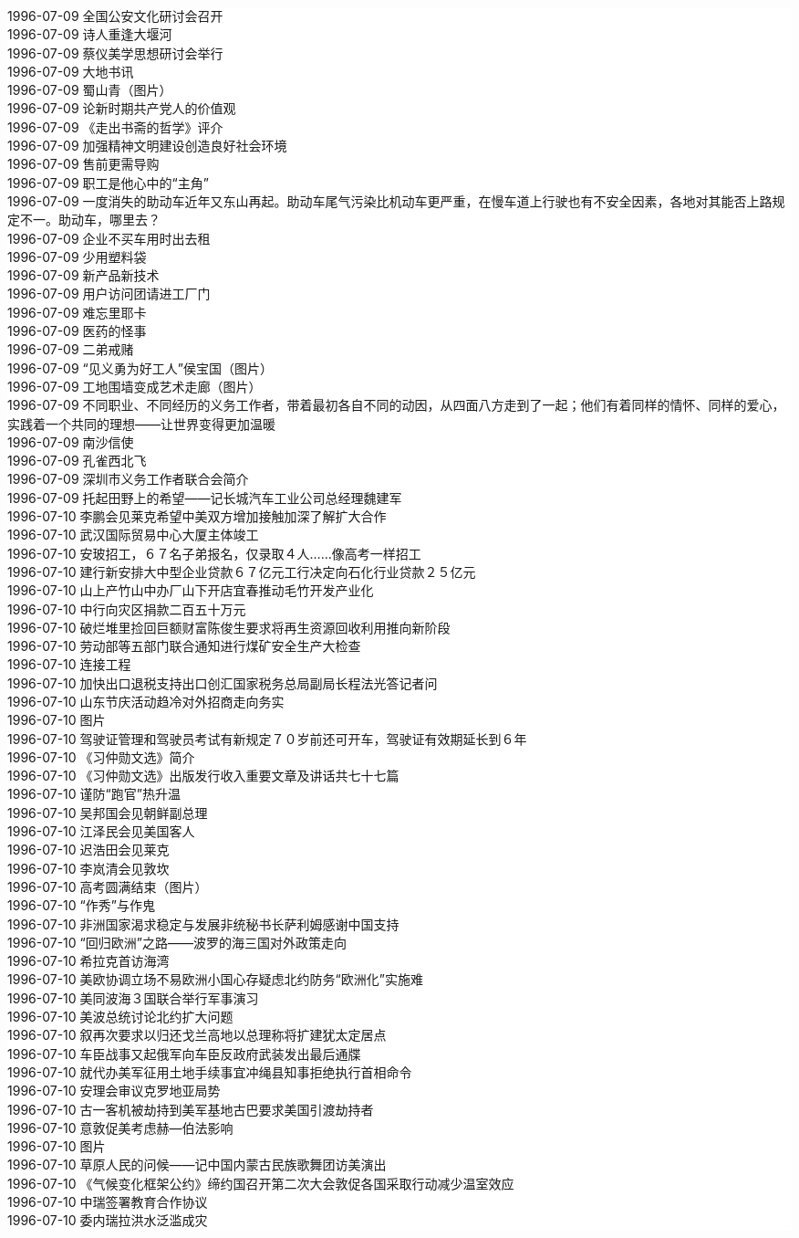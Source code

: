 1996-07-09 全国公安文化研讨会召开  
1996-07-09 诗人重逢大堰河  
1996-07-09 蔡仪美学思想研讨会举行  
1996-07-09 大地书讯  
1996-07-09 蜀山青（图片）  
1996-07-09 论新时期共产党人的价值观  
1996-07-09 《走出书斋的哲学》评介  
1996-07-09 加强精神文明建设创造良好社会环境  
1996-07-09 售前更需导购  
1996-07-09 职工是他心中的“主角”  
1996-07-09 一度消失的助动车近年又东山再起。助动车尾气污染比机动车更严重，在慢车道上行驶也有不安全因素，各地对其能否上路规定不一。助动车，哪里去？  
1996-07-09 企业不买车用时出去租  
1996-07-09 少用塑料袋  
1996-07-09 新产品新技术  
1996-07-09 用户访问团请进工厂门  
1996-07-09 难忘里耶卡  
1996-07-09 医药的怪事  
1996-07-09 二弟戒赌  
1996-07-09 “见义勇为好工人”侯宝国（图片）  
1996-07-09 工地围墙变成艺术走廊（图片）  
1996-07-09 不同职业、不同经历的义务工作者，带着最初各自不同的动因，从四面八方走到了一起；他们有着同样的情怀、同样的爱心，实践着一个共同的理想——让世界变得更加温暖  
1996-07-09 南沙信使  
1996-07-09 孔雀西北飞  
1996-07-09 深圳市义务工作者联合会简介  
1996-07-09 托起田野上的希望——记长城汽车工业公司总经理魏建军  
1996-07-10 李鹏会见莱克希望中美双方增加接触加深了解扩大合作  
1996-07-10 武汉国际贸易中心大厦主体竣工  
1996-07-10 安玻招工，６７名子弟报名，仅录取４人……像高考一样招工  
1996-07-10 建行新安排大中型企业贷款６７亿元工行决定向石化行业贷款２５亿元  
1996-07-10 山上产竹山中办厂山下开店宜春推动毛竹开发产业化  
1996-07-10 中行向灾区捐款二百五十万元  
1996-07-10 破烂堆里捡回巨额财富陈俊生要求将再生资源回收利用推向新阶段  
1996-07-10 劳动部等五部门联合通知进行煤矿安全生产大检查  
1996-07-10 连接工程  
1996-07-10 加快出口退税支持出口创汇国家税务总局副局长程法光答记者问  
1996-07-10 山东节庆活动趋冷对外招商走向务实  
1996-07-10 图片  
1996-07-10 驾驶证管理和驾驶员考试有新规定７０岁前还可开车，驾驶证有效期延长到６年  
1996-07-10 《习仲勋文选》简介  
1996-07-10 《习仲勋文选》出版发行收入重要文章及讲话共七十七篇  
1996-07-10 谨防“跑官”热升温  
1996-07-10 吴邦国会见朝鲜副总理  
1996-07-10 江泽民会见美国客人  
1996-07-10 迟浩田会见莱克  
1996-07-10 李岚清会见敦坎  
1996-07-10 高考圆满结束（图片）  
1996-07-10 “作秀”与作鬼  
1996-07-10 非洲国家渴求稳定与发展非统秘书长萨利姆感谢中国支持  
1996-07-10 “回归欧洲”之路——波罗的海三国对外政策走向  
1996-07-10 希拉克首访海湾  
1996-07-10 美欧协调立场不易欧洲小国心存疑虑北约防务“欧洲化”实施难  
1996-07-10 美同波海３国联合举行军事演习  
1996-07-10 美波总统讨论北约扩大问题  
1996-07-10 叙再次要求以归还戈兰高地以总理称将扩建犹太定居点  
1996-07-10 车臣战事又起俄军向车臣反政府武装发出最后通牒  
1996-07-10 就代办美军征用土地手续事宜冲绳县知事拒绝执行首相命令  
1996-07-10 安理会审议克罗地亚局势  
1996-07-10 古一客机被劫持到美军基地古巴要求美国引渡劫持者  
1996-07-10 意敦促美考虑赫—伯法影响  
1996-07-10 图片  
1996-07-10 草原人民的问候——记中国内蒙古民族歌舞团访美演出  
1996-07-10 《气候变化框架公约》缔约国召开第二次大会敦促各国采取行动减少温室效应  
1996-07-10 中瑞签署教育合作协议  
1996-07-10 委内瑞拉洪水泛滥成灾  